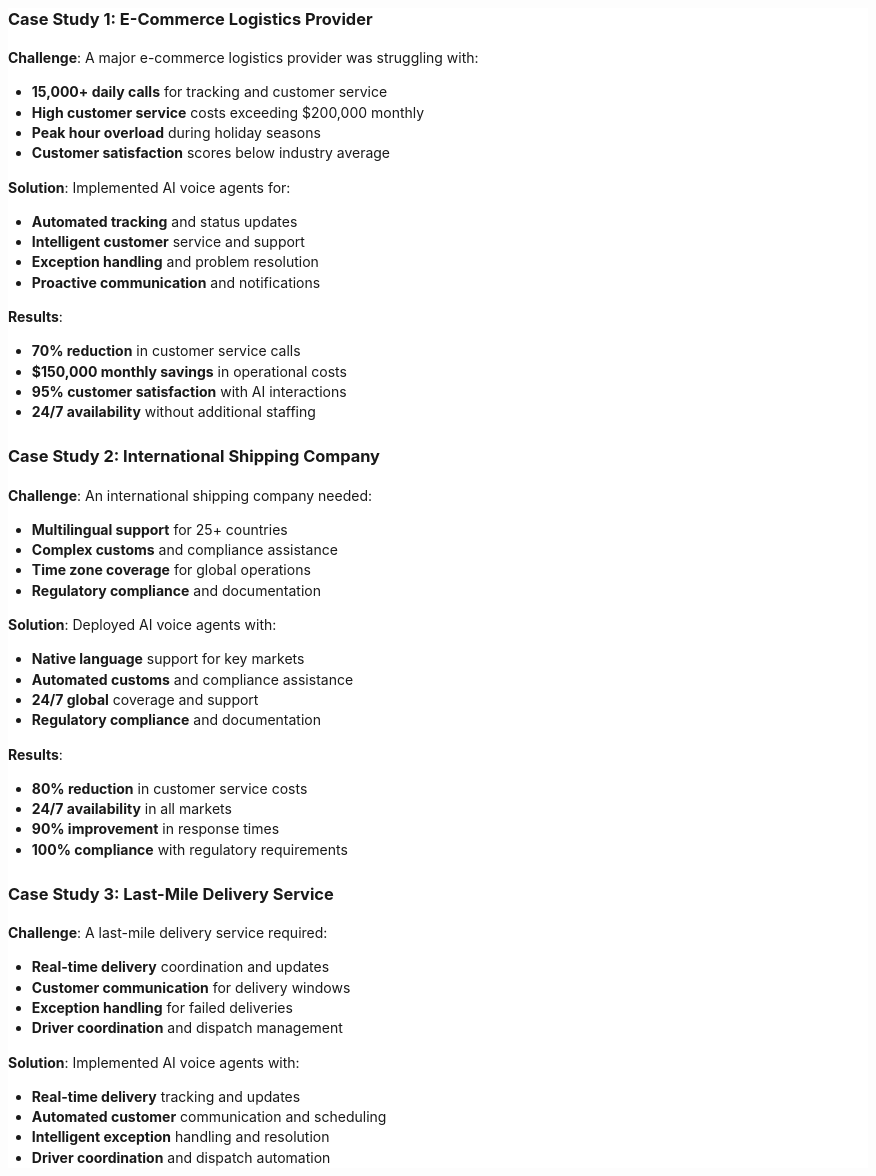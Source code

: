 ### Case Study 1: E-Commerce Logistics Provider

**Challenge**: A major e-commerce logistics provider was struggling with:
- **15,000+ daily calls** for tracking and customer service
- **High customer service** costs exceeding $200,000 monthly
- **Peak hour overload** during holiday seasons
- **Customer satisfaction** scores below industry average

**Solution**: Implemented AI voice agents for:
- **Automated tracking** and status updates
- **Intelligent customer** service and support
- **Exception handling** and problem resolution
- **Proactive communication** and notifications

**Results**:
- **70% reduction** in customer service calls
- **$150,000 monthly savings** in operational costs
- **95% customer satisfaction** with AI interactions
- **24/7 availability** without additional staffing

### Case Study 2: International Shipping Company

**Challenge**: An international shipping company needed:
- **Multilingual support** for 25+ countries
- **Complex customs** and compliance assistance
- **Time zone coverage** for global operations
- **Regulatory compliance** and documentation

**Solution**: Deployed AI voice agents with:
- **Native language** support for key markets
- **Automated customs** and compliance assistance
- **24/7 global** coverage and support
- **Regulatory compliance** and documentation

**Results**:
- **80% reduction** in customer service costs
- **24/7 availability** in all markets
- **90% improvement** in response times
- **100% compliance** with regulatory requirements

### Case Study 3: Last-Mile Delivery Service

**Challenge**: A last-mile delivery service required:
- **Real-time delivery** coordination and updates
- **Customer communication** for delivery windows
- **Exception handling** for failed deliveries
- **Driver coordination** and dispatch management

**Solution**: Implemented AI voice agents with:
- **Real-time delivery** tracking and updates
- **Automated customer** communication and scheduling
- **Intelligent exception** handling and resolution
- **Driver coordination** and dispatch automation

